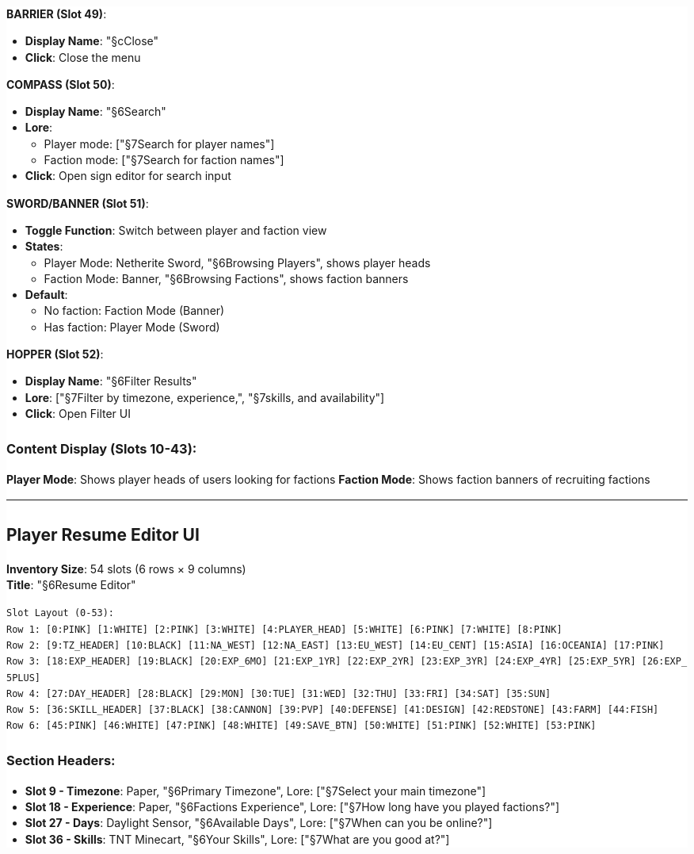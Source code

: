 **BARRIER (Slot 49)**:
- **Display Name**: "§cClose"
- **Click**: Close the menu

**COMPASS (Slot 50)**:
- **Display Name**: "§6Search"
- **Lore**:
  - Player mode: ["§7Search for player names"]
  - Faction mode: ["§7Search for faction names"]
- **Click**: Open sign editor for search input

**SWORD/BANNER (Slot 51)**:
- **Toggle Function**: Switch between player and faction view
- **States**:
  - Player Mode: Netherite Sword, "§6Browsing Players", shows player heads
  - Faction Mode: Banner, "§6Browsing Factions", shows faction banners
- **Default**: 
  - No faction: Faction Mode (Banner)
  - Has faction: Player Mode (Sword)

**HOPPER (Slot 52)**:
- **Display Name**: "§6Filter Results"
- **Lore**: ["§7Filter by timezone, experience,", "§7skills, and availability"]
- **Click**: Open Filter UI

### Content Display (Slots 10-43):
**Player Mode**: Shows player heads of users looking for factions
**Faction Mode**: Shows faction banners of recruiting factions

---

## Player Resume Editor UI

**Inventory Size**: 54 slots (6 rows × 9 columns)  
**Title**: "§6Resume Editor"

```
Slot Layout (0-53):
Row 1: [0:PINK] [1:WHITE] [2:PINK] [3:WHITE] [4:PLAYER_HEAD] [5:WHITE] [6:PINK] [7:WHITE] [8:PINK]
Row 2: [9:TZ_HEADER] [10:BLACK] [11:NA_WEST] [12:NA_EAST] [13:EU_WEST] [14:EU_CENT] [15:ASIA] [16:OCEANIA] [17:PINK]
Row 3: [18:EXP_HEADER] [19:BLACK] [20:EXP_6MO] [21:EXP_1YR] [22:EXP_2YR] [23:EXP_3YR] [24:EXP_4YR] [25:EXP_5YR] [26:EXP_5PLUS]
Row 4: [27:DAY_HEADER] [28:BLACK] [29:MON] [30:TUE] [31:WED] [32:THU] [33:FRI] [34:SAT] [35:SUN]
Row 5: [36:SKILL_HEADER] [37:BLACK] [38:CANNON] [39:PVP] [40:DEFENSE] [41:DESIGN] [42:REDSTONE] [43:FARM] [44:FISH]
Row 6: [45:PINK] [46:WHITE] [47:PINK] [48:WHITE] [49:SAVE_BTN] [50:WHITE] [51:PINK] [52:WHITE] [53:PINK]
```

### Section Headers:

- **Slot 9 - Timezone**: Paper, "§6Primary Timezone", Lore: ["§7Select your main timezone"]
- **Slot 18 - Experience**: Paper, "§6Factions Experience", Lore: ["§7How long have you played factions?"]
- **Slot 27 - Days**: Daylight Sensor, "§6Available Days", Lore: ["§7When can you be online?"]
- **Slot 36 - Skills**: TNT Minecart, "§6Your Skills", Lore: ["§7What are you good at?"]
